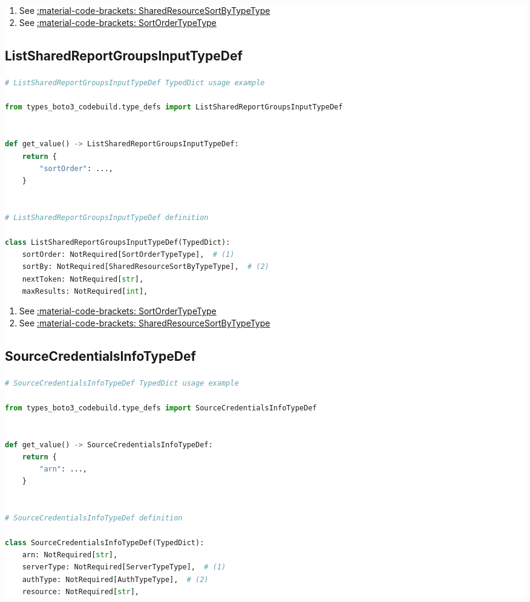 1. See [:material-code-brackets: SharedResourceSortByTypeType](./literals.md#sharedresourcesortbytypetype)
2. See [:material-code-brackets: SortOrderTypeType](./literals.md#sortordertypetype)

## ListSharedReportGroupsInputTypeDef

```python
# ListSharedReportGroupsInputTypeDef TypedDict usage example

from types_boto3_codebuild.type_defs import ListSharedReportGroupsInputTypeDef


def get_value() -> ListSharedReportGroupsInputTypeDef:
    return {
        "sortOrder": ...,
    }


# ListSharedReportGroupsInputTypeDef definition

class ListSharedReportGroupsInputTypeDef(TypedDict):
    sortOrder: NotRequired[SortOrderTypeType],  # (1)
    sortBy: NotRequired[SharedResourceSortByTypeType],  # (2)
    nextToken: NotRequired[str],
    maxResults: NotRequired[int],
```

1. See [:material-code-brackets: SortOrderTypeType](./literals.md#sortordertypetype)
2. See [:material-code-brackets: SharedResourceSortByTypeType](./literals.md#sharedresourcesortbytypetype)

## SourceCredentialsInfoTypeDef

```python
# SourceCredentialsInfoTypeDef TypedDict usage example

from types_boto3_codebuild.type_defs import SourceCredentialsInfoTypeDef


def get_value() -> SourceCredentialsInfoTypeDef:
    return {
        "arn": ...,
    }


# SourceCredentialsInfoTypeDef definition

class SourceCredentialsInfoTypeDef(TypedDict):
    arn: NotRequired[str],
    serverType: NotRequired[ServerTypeType],  # (1)
    authType: NotRequired[AuthTypeType],  # (2)
    resource: NotRequired[str],
```
